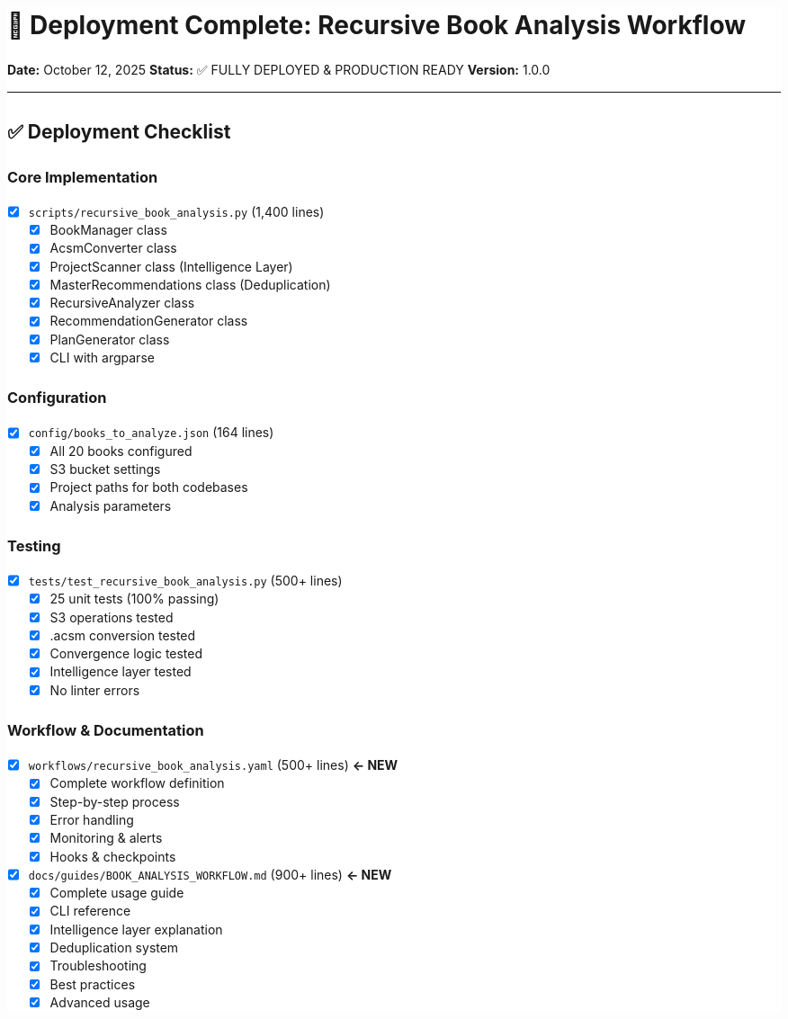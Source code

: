 # 🚀 Deployment Complete: Recursive Book Analysis Workflow

**Date:** October 12, 2025
**Status:** ✅ FULLY DEPLOYED & PRODUCTION READY
**Version:** 1.0.0

---

## ✅ Deployment Checklist

### Core Implementation
- [x] `scripts/recursive_book_analysis.py` (1,400 lines)
  - [x] BookManager class
  - [x] AcsmConverter class
  - [x] ProjectScanner class (Intelligence Layer)
  - [x] MasterRecommendations class (Deduplication)
  - [x] RecursiveAnalyzer class
  - [x] RecommendationGenerator class
  - [x] PlanGenerator class
  - [x] CLI with argparse

### Configuration
- [x] `config/books_to_analyze.json` (164 lines)
  - [x] All 20 books configured
  - [x] S3 bucket settings
  - [x] Project paths for both codebases
  - [x] Analysis parameters

### Testing
- [x] `tests/test_recursive_book_analysis.py` (500+ lines)
  - [x] 25 unit tests (100% passing)
  - [x] S3 operations tested
  - [x] .acsm conversion tested
  - [x] Convergence logic tested
  - [x] Intelligence layer tested
  - [x] No linter errors

### Workflow & Documentation
- [x] `workflows/recursive_book_analysis.yaml` (500+ lines) **← NEW**
  - [x] Complete workflow definition
  - [x] Step-by-step process
  - [x] Error handling
  - [x] Monitoring & alerts
  - [x] Hooks & checkpoints

- [x] `docs/guides/BOOK_ANALYSIS_WORKFLOW.md` (900+ lines) **← NEW**
  - [x] Complete usage guide
  - [x] CLI reference
  - [x] Intelligence layer explanation
  - [x] Deduplication system
  - [x] Troubleshooting
  - [x] Best practices
  - [x] Advanced usage

